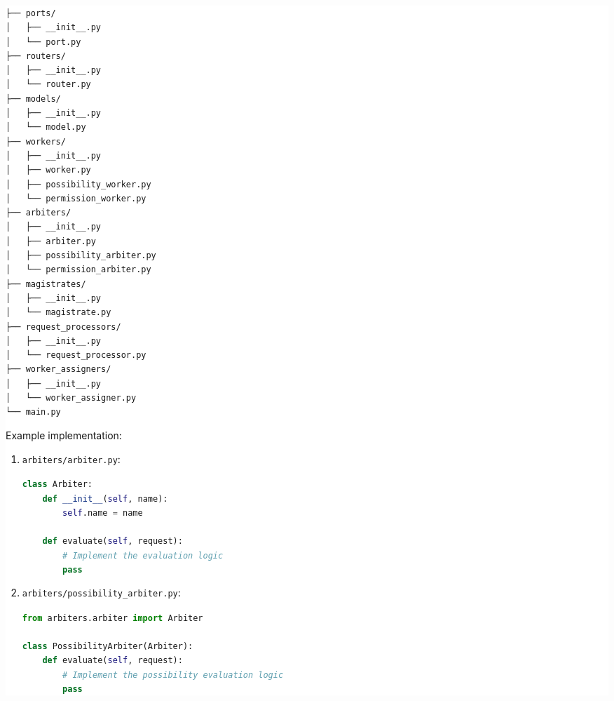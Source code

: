 ```
├── ports/
│   ├── __init__.py
│   └── port.py
├── routers/
│   ├── __init__.py
│   └── router.py
├── models/
│   ├── __init__.py
│   └── model.py
├── workers/
│   ├── __init__.py
│   ├── worker.py
│   ├── possibility_worker.py
│   └── permission_worker.py
├── arbiters/
│   ├── __init__.py
│   ├── arbiter.py
│   ├── possibility_arbiter.py
│   └── permission_arbiter.py
├── magistrates/
│   ├── __init__.py
│   └── magistrate.py
├── request_processors/
│   ├── __init__.py
│   └── request_processor.py
├── worker_assigners/
│   ├── __init__.py
│   └── worker_assigner.py
└── main.py
```

Example implementation:

1. `arbiters/arbiter.py`:
   ```python
   class Arbiter:
       def __init__(self, name):
           self.name = name
   
       def evaluate(self, request):
           # Implement the evaluation logic
           pass
   ```

2. `arbiters/possibility_arbiter.py`:
   ```python
   from arbiters.arbiter import Arbiter
   
   class PossibilityArbiter(Arbiter):
       def evaluate(self, request):
           # Implement the possibility evaluation logic
           pass
   ```
